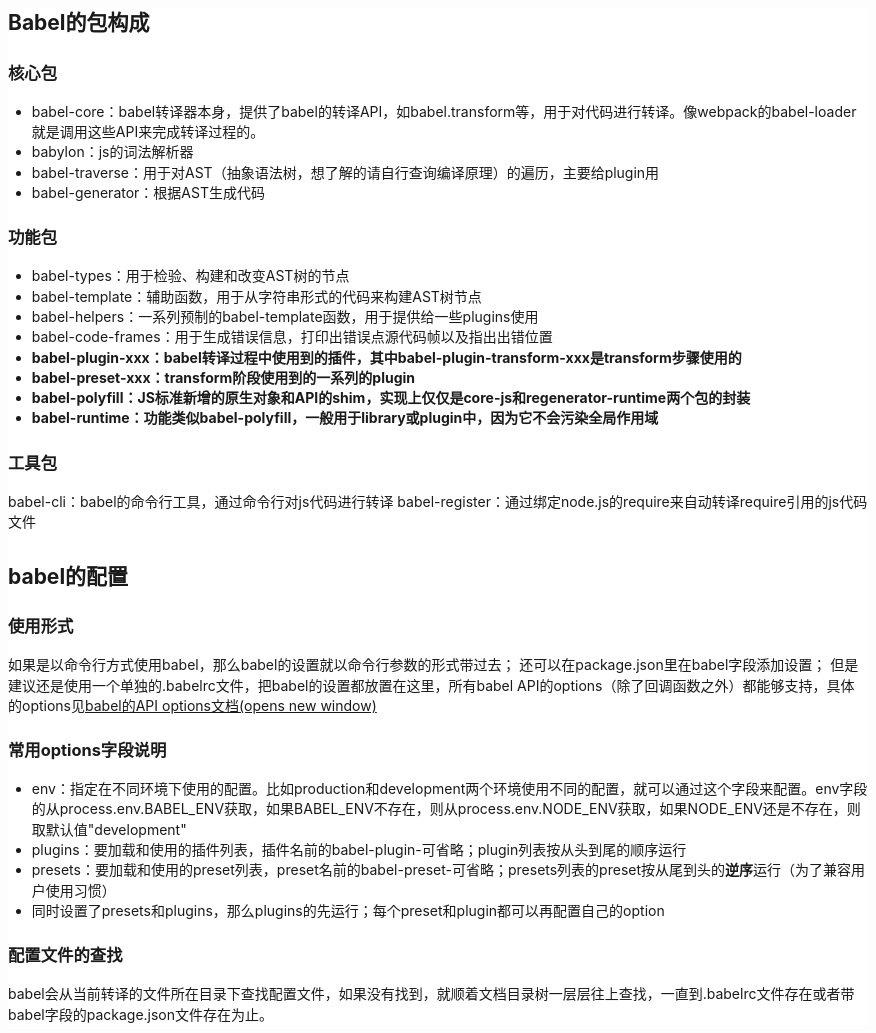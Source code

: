 ## Babel的包构成
### [](https://www.123fe.net/principle-docs/webpack/05-Babel%E5%8E%9F%E7%90%86%E5%8F%8A%E5%85%B6%E4%BD%BF%E7%94%A8.html#%E6%A0%B8%E5%BF%83%E5%8C%85)核心包
+ babel-core：babel转译器本身，提供了babel的转译API，如babel.transform等，用于对代码进行转译。像webpack的babel-loader就是调用这些API来完成转译过程的。
+ babylon：js的词法解析器
+ babel-traverse：用于对AST（抽象语法树，想了解的请自行查询编译原理）的遍历，主要给plugin用
+ babel-generator：根据AST生成代码

### [](https://www.123fe.net/principle-docs/webpack/05-Babel%E5%8E%9F%E7%90%86%E5%8F%8A%E5%85%B6%E4%BD%BF%E7%94%A8.html#%E5%8A%9F%E8%83%BD%E5%8C%85)功能包
+ babel-types：用于检验、构建和改变AST树的节点
+ babel-template：辅助函数，用于从字符串形式的代码来构建AST树节点
+ babel-helpers：一系列预制的babel-template函数，用于提供给一些plugins使用
+ babel-code-frames：用于生成错误信息，打印出错误点源代码帧以及指出出错位置
+ **babel-plugin-xxx：babel转译过程中使用到的插件，其中babel-plugin-transform-xxx是transform步骤使用的**
+ **babel-preset-xxx：transform阶段使用到的一系列的plugin**
+ **babel-polyfill：JS标准新增的原生对象和API的shim，实现上仅仅是core-js和regenerator-runtime两个包的封装**
+ **babel-runtime：功能类似babel-polyfill，一般用于library或plugin中，因为它不会污染全局作用域**

### [](https://www.123fe.net/principle-docs/webpack/05-Babel%E5%8E%9F%E7%90%86%E5%8F%8A%E5%85%B6%E4%BD%BF%E7%94%A8.html#%E5%B7%A5%E5%85%B7%E5%8C%85)工具包
babel-cli：babel的命令行工具，通过命令行对js代码进行转译 babel-register：通过绑定node.js的require来自动转译require引用的js代码文件

## [](https://www.123fe.net/principle-docs/webpack/05-Babel%E5%8E%9F%E7%90%86%E5%8F%8A%E5%85%B6%E4%BD%BF%E7%94%A8.html#babel%E7%9A%84%E9%85%8D%E7%BD%AE)babel的配置
### [](https://www.123fe.net/principle-docs/webpack/05-Babel%E5%8E%9F%E7%90%86%E5%8F%8A%E5%85%B6%E4%BD%BF%E7%94%A8.html#%E4%BD%BF%E7%94%A8%E5%BD%A2%E5%BC%8F)使用形式
如果是以命令行方式使用babel，那么babel的设置就以命令行参数的形式带过去； 还可以在package.json里在babel字段添加设置； 但是建议还是使用一个单独的.babelrc文件，把babel的设置都放置在这里，所有babel API的options（除了回调函数之外）都能够支持，具体的options见[babel的API options文档(opens new window)](https://link.jianshu.com/?t=https://babeljs.io/docs/usage/api/#options)

### [](https://www.123fe.net/principle-docs/webpack/05-Babel%E5%8E%9F%E7%90%86%E5%8F%8A%E5%85%B6%E4%BD%BF%E7%94%A8.html#%E5%B8%B8%E7%94%A8options%E5%AD%97%E6%AE%B5%E8%AF%B4%E6%98%8E)常用options字段说明
+ env：指定在不同环境下使用的配置。比如production和development两个环境使用不同的配置，就可以通过这个字段来配置。env字段的从process.env.BABEL_ENV获取，如果BABEL_ENV不存在，则从process.env.NODE_ENV获取，如果NODE_ENV还是不存在，则取默认值"development"
+ plugins：要加载和使用的插件列表，插件名前的babel-plugin-可省略；plugin列表按从头到尾的顺序运行
+ presets：要加载和使用的preset列表，preset名前的babel-preset-可省略；presets列表的preset按从尾到头的**逆序**运行（为了兼容用户使用习惯）
+ 同时设置了presets和plugins，那么plugins的先运行；每个preset和plugin都可以再配置自己的option

### [](https://www.123fe.net/principle-docs/webpack/05-Babel%E5%8E%9F%E7%90%86%E5%8F%8A%E5%85%B6%E4%BD%BF%E7%94%A8.html#%E9%85%8D%E7%BD%AE%E6%96%87%E4%BB%B6%E7%9A%84%E6%9F%A5%E6%89%BE)配置文件的查找
babel会从当前转译的文件所在目录下查找配置文件，如果没有找到，就顺着文档目录树一层层往上查找，一直到.babelrc文件存在或者带babel字段的package.json文件存在为止。
